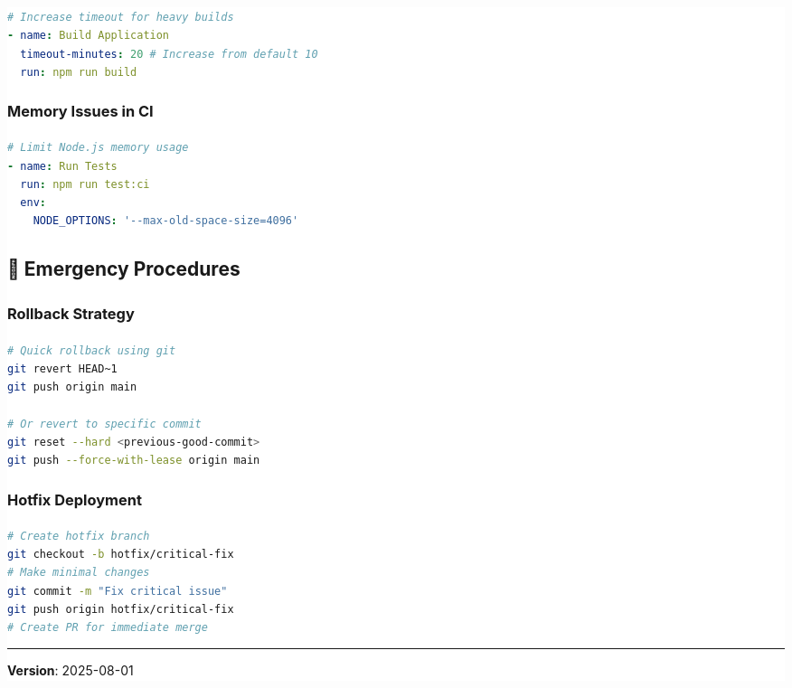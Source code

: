 ```yaml
# Increase timeout for heavy builds
- name: Build Application
  timeout-minutes: 20 # Increase from default 10
  run: npm run build
```

### **Memory Issues in CI**

```yaml
# Limit Node.js memory usage
- name: Run Tests
  run: npm run test:ci
  env:
    NODE_OPTIONS: '--max-old-space-size=4096'
```

## 🔧 Emergency Procedures

### **Rollback Strategy**

```bash
# Quick rollback using git
git revert HEAD~1
git push origin main

# Or revert to specific commit
git reset --hard <previous-good-commit>
git push --force-with-lease origin main
```

### **Hotfix Deployment**

```bash
# Create hotfix branch
git checkout -b hotfix/critical-fix
# Make minimal changes
git commit -m "Fix critical issue"
git push origin hotfix/critical-fix
# Create PR for immediate merge
```

---

**Version**: 2025-08-01
